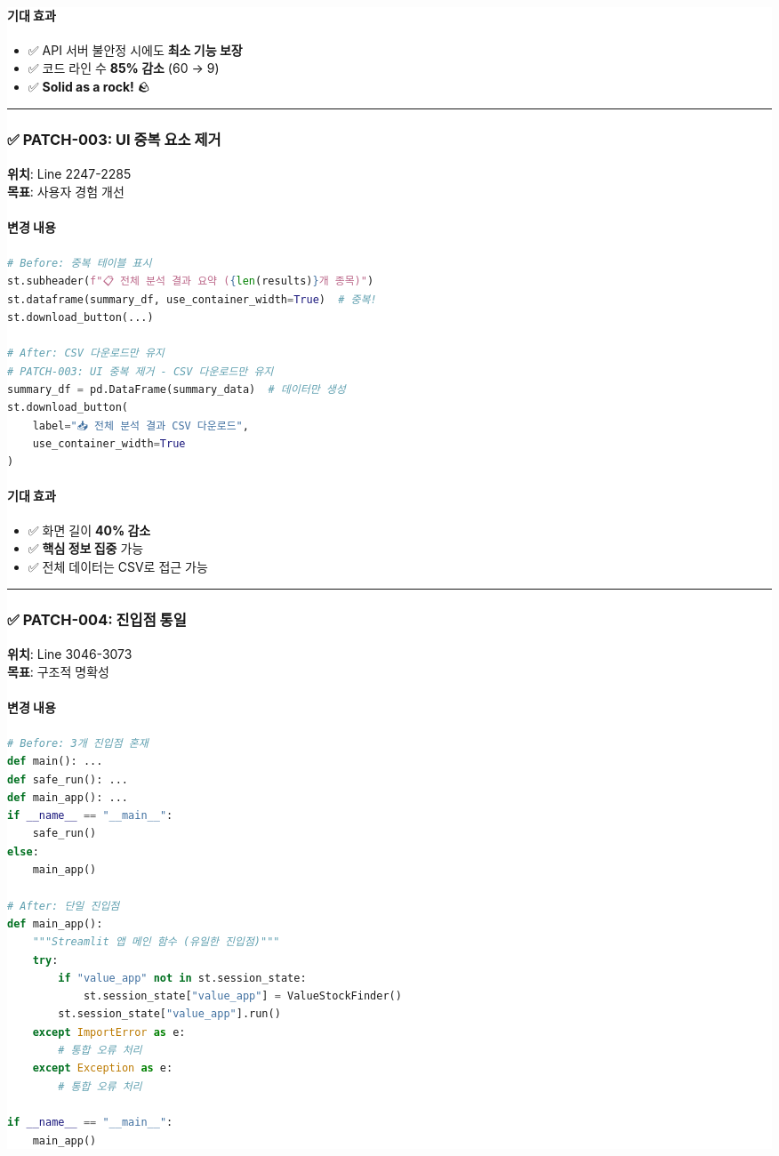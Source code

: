 #### 기대 효과
- ✅ API 서버 불안정 시에도 **최소 기능 보장**
- ✅ 코드 라인 수 **85% 감소** (60 → 9)
- ✅ **Solid as a rock!** 🪨

---

### ✅ PATCH-003: UI 중복 요소 제거
**위치**: Line 2247-2285  
**목표**: 사용자 경험 개선

#### 변경 내용
```python
# Before: 중복 테이블 표시
st.subheader(f"📋 전체 분석 결과 요약 ({len(results)}개 종목)")
st.dataframe(summary_df, use_container_width=True)  # 중복!
st.download_button(...)

# After: CSV 다운로드만 유지
# PATCH-003: UI 중복 제거 - CSV 다운로드만 유지
summary_df = pd.DataFrame(summary_data)  # 데이터만 생성
st.download_button(
    label="📥 전체 분석 결과 CSV 다운로드",
    use_container_width=True
)
```

#### 기대 효과
- ✅ 화면 길이 **40% 감소**
- ✅ **핵심 정보 집중** 가능
- ✅ 전체 데이터는 CSV로 접근 가능

---

### ✅ PATCH-004: 진입점 통일
**위치**: Line 3046-3073  
**목표**: 구조적 명확성

#### 변경 내용
```python
# Before: 3개 진입점 혼재
def main(): ...
def safe_run(): ...
def main_app(): ...
if __name__ == "__main__":
    safe_run()
else:
    main_app()

# After: 단일 진입점
def main_app():
    """Streamlit 앱 메인 함수 (유일한 진입점)"""
    try:
        if "value_app" not in st.session_state:
            st.session_state["value_app"] = ValueStockFinder()
        st.session_state["value_app"].run()
    except ImportError as e:
        # 통합 오류 처리
    except Exception as e:
        # 통합 오류 처리

if __name__ == "__main__":
    main_app()
```
